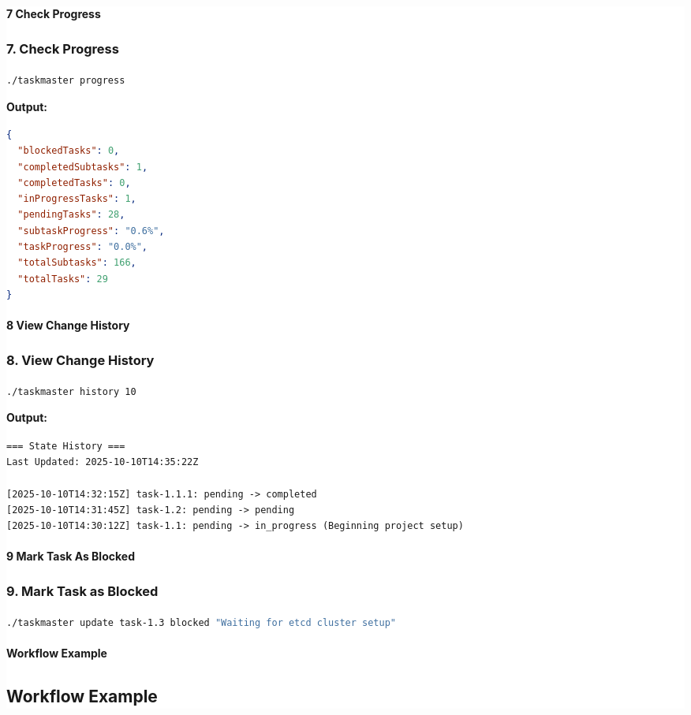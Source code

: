 
#### 7 Check Progress

### 7. Check Progress

```bash
./taskmaster progress
```

**Output:**
```json
{
  "blockedTasks": 0,
  "completedSubtasks": 1,
  "completedTasks": 0,
  "inProgressTasks": 1,
  "pendingTasks": 28,
  "subtaskProgress": "0.6%",
  "taskProgress": "0.0%",
  "totalSubtasks": 166,
  "totalTasks": 29
}
```


#### 8 View Change History

### 8. View Change History

```bash
./taskmaster history 10
```

**Output:**
```
=== State History ===
Last Updated: 2025-10-10T14:35:22Z

[2025-10-10T14:32:15Z] task-1.1.1: pending -> completed
[2025-10-10T14:31:45Z] task-1.2: pending -> pending
[2025-10-10T14:30:12Z] task-1.1: pending -> in_progress (Beginning project setup)
```


#### 9 Mark Task As Blocked

### 9. Mark Task as Blocked

```bash
./taskmaster update task-1.3 blocked "Waiting for etcd cluster setup"
```


#### Workflow Example

## Workflow Example
